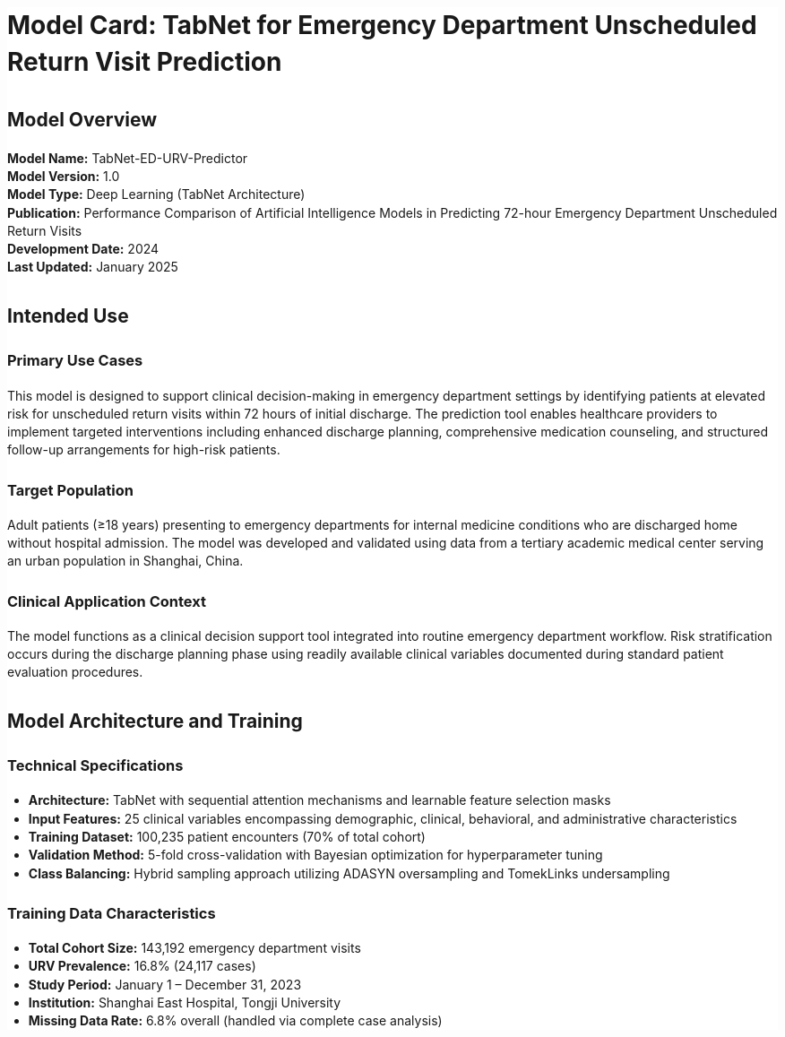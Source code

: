 # Model Card: TabNet for Emergency Department Unscheduled Return Visit Prediction

## Model Overview

**Model Name:** TabNet-ED-URV-Predictor  
**Model Version:** 1.0  
**Model Type:** Deep Learning (TabNet Architecture)  
**Publication:** Performance Comparison of Artificial Intelligence Models in Predicting 72-hour Emergency Department Unscheduled Return Visits  
**Development Date:** 2024  
**Last Updated:** January 2025

## Intended Use

### Primary Use Cases
This model is designed to support clinical decision-making in emergency department settings by identifying patients at elevated risk for unscheduled return visits within 72 hours of initial discharge. The prediction tool enables healthcare providers to implement targeted interventions including enhanced discharge planning, comprehensive medication counseling, and structured follow-up arrangements for high-risk patients.

### Target Population
Adult patients (≥18 years) presenting to emergency departments for internal medicine conditions who are discharged home without hospital admission. The model was developed and validated using data from a tertiary academic medical center serving an urban population in Shanghai, China.

### Clinical Application Context
The model functions as a clinical decision support tool integrated into routine emergency department workflow. Risk stratification occurs during the discharge planning phase using readily available clinical variables documented during standard patient evaluation procedures.

## Model Architecture and Training

### Technical Specifications
- **Architecture:** TabNet with sequential attention mechanisms and learnable feature selection masks
- **Input Features:** 25 clinical variables encompassing demographic, clinical, behavioral, and administrative characteristics
- **Training Dataset:** 100,235 patient encounters (70% of total cohort)
- **Validation Method:** 5-fold cross-validation with Bayesian optimization for hyperparameter tuning
- **Class Balancing:** Hybrid sampling approach utilizing ADASYN oversampling and TomekLinks undersampling

### Training Data Characteristics
- **Total Cohort Size:** 143,192 emergency department visits
- **URV Prevalence:** 16.8% (24,117 cases)
- **Study Period:** January 1 – December 31, 2023
- **Institution:** Shanghai East Hospital, Tongji University
- **Missing Data Rate:** 6.8% overall (handled via complete case analysis)
